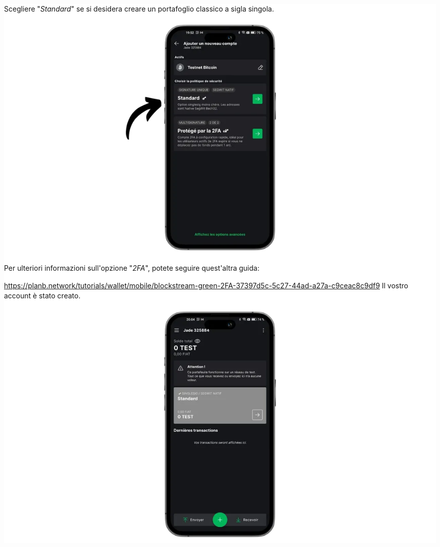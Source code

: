 Scegliere "*Standard*" se si desidera creare un portafoglio classico a sigla singola.

![JADE-PLUS-GREEN](assets/fr/29.webp)

Per ulteriori informazioni sull'opzione "*2FA*", potete seguire quest'altra guida:

https://planb.network/tutorials/wallet/mobile/blockstream-green-2FA-37397d5c-5c27-44ad-a27a-c9ceac8c9df9
Il vostro account è stato creato.

![JADE-PLUS-GREEN](assets/fr/30.webp)

